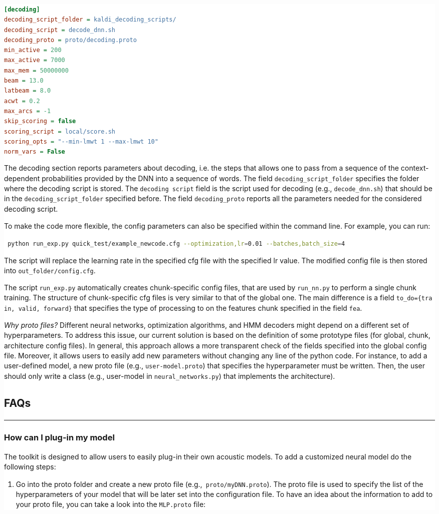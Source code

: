 ```ini  
[decoding]
decoding_script_folder = kaldi_decoding_scripts/
decoding_script = decode_dnn.sh
decoding_proto = proto/decoding.proto
min_active = 200
max_active = 7000
max_mem = 50000000
beam = 13.0
latbeam = 8.0
acwt = 0.2
max_arcs = -1
skip_scoring = false
scoring_script = local/score.sh
scoring_opts = "--min-lmwt 1 --max-lmwt 10"
norm_vars = False
```

The decoding section reports parameters about decoding, i.e. the steps that allows one to pass from a sequence of the context-dependent probabilities provided by the DNN into a sequence of words. The field `decoding_script_folder` specifies the folder where the decoding script is stored. The `decoding script` field is the script used for decoding (e.g., `decode_dnn.sh`) that should be in the `decoding_script_folder` specified before.  The field `decoding_proto` reports all the parameters needed for the considered decoding script. 

To make the code more flexible, the config parameters can also be specified within the command line. For example, you can run:

```bash   
 python run_exp.py quick_test/example_newcode.cfg --optimization,lr=0.01 --batches,batch_size=4
```

The script will replace the learning rate in the specified cfg file with the specified lr value. The modified config file is then stored into `out_folder/config.cfg`.

The script `run_exp.py` automatically creates chunk-specific config files, that are used by `run_nn.py` to perform a single chunk training. The structure of chunk-specific cfg files is very similar to that of the global one. The main difference is a field `to_do={train, valid, forward}` that specifies the type of processing to on the features chunk specified in the field `fea`.

*Why proto files?*
Different neural networks, optimization algorithms, and HMM decoders might depend on a different set of hyperparameters. To address this issue, our current solution is based on the definition of some prototype files (for global, chunk, architecture config files). In general, this approach allows a more transparent check of the fields specified into the global config file. Moreover, it allows users to easily add new parameters without changing any line of the python code.
For instance, to add a user-defined model, a new proto file (e.g., `user-model.proto`) that specifies the hyperparameter must be written. Then, the user should only write a class  (e.g., user-model in `neural_networks.py`) that implements the architecture).

## FAQs

------

### How can I plug-in my model
The toolkit is designed to allow users to easily plug-in their own acoustic models. To add a customized neural model do the following steps:
1. Go into the proto folder and create a new proto file (e.g.,` proto/myDNN.proto`). The proto file is used to specify the list of the hyperparameters of your model that will be later set into the configuration file. To have an idea about the information to add to your proto file, you can take a look into the `MLP.proto` file: 
